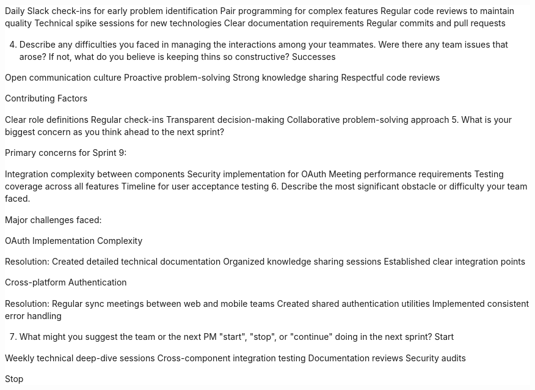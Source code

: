 Daily Slack check-ins for early problem identification
Pair programming for complex features
Regular code reviews to maintain quality
Technical spike sessions for new technologies
Clear documentation requirements
Regular commits and pull requests

4. Describe any difficulties you faced in managing the interactions among your teammates. Were there any team issues that arose? If not, what do you believe is keeping thins so constructive?
Successes

Open communication culture
Proactive problem-solving
Strong knowledge sharing
Respectful code reviews

Contributing Factors

Clear role definitions
Regular check-ins
Transparent decision-making
Collaborative problem-solving approach
5. What is your biggest concern as you think ahead to the next sprint?

Primary concerns for Sprint 9:

Integration complexity between components
Security implementation for OAuth
Meeting performance requirements
Testing coverage across all features
Timeline for user acceptance testing
6. Describe the most significant obstacle or difficulty your team faced.

Major challenges faced:

OAuth Implementation Complexity

Resolution: Created detailed technical documentation
Organized knowledge sharing sessions
Established clear integration points


Cross-platform Authentication

Resolution: Regular sync meetings between web and mobile teams
Created shared authentication utilities
Implemented consistent error handling

7. What might you suggest the team or the next PM "start", "stop", or "continue" doing in the next sprint?
    Start

Weekly technical deep-dive sessions
Cross-component integration testing
Documentation reviews
Security audits

Stop
